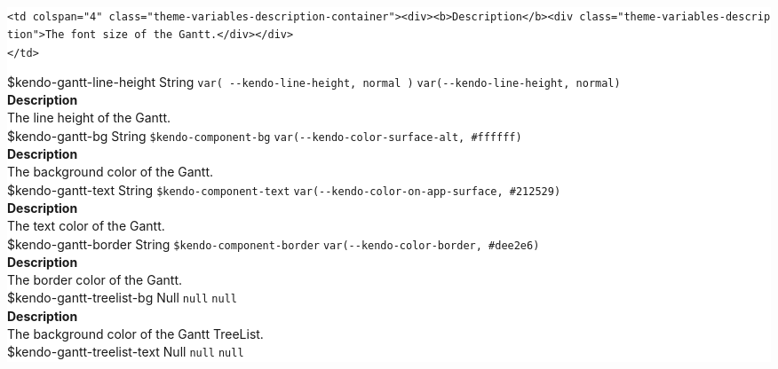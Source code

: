    <td colspan="4" class="theme-variables-description-container"><div><b>Description</b><div class="theme-variables-description">The font size of the Gantt.</div></div>
    </td>
</tr>
<tr>
    <td>$kendo-gantt-line-height</td>
    <td>String</td>
    <td><code>var( --kendo-line-height, normal )</code></td>
    <td><code>var(--kendo-line-height, normal)</code></td>
</tr>
<tr>
    <td colspan="4" class="theme-variables-description-container"><div><b>Description</b><div class="theme-variables-description">The line height of the Gantt.</div></div>
    </td>
</tr>
<tr>
    <td>$kendo-gantt-bg</td>
    <td>String</td>
    <td><code>$kendo-component-bg</code></td>
    <td><code>var(--kendo-color-surface-alt, #ffffff)</code></td>
</tr>
<tr>
    <td colspan="4" class="theme-variables-description-container"><div><b>Description</b><div class="theme-variables-description">The background color of the Gantt.</div></div>
    </td>
</tr>
<tr>
    <td>$kendo-gantt-text</td>
    <td>String</td>
    <td><code>$kendo-component-text</code></td>
    <td><code>var(--kendo-color-on-app-surface, #212529)</code></td>
</tr>
<tr>
    <td colspan="4" class="theme-variables-description-container"><div><b>Description</b><div class="theme-variables-description">The text color of the Gantt.</div></div>
    </td>
</tr>
<tr>
    <td>$kendo-gantt-border</td>
    <td>String</td>
    <td><code>$kendo-component-border</code></td>
    <td><code>var(--kendo-color-border, #dee2e6)</code></td>
</tr>
<tr>
    <td colspan="4" class="theme-variables-description-container"><div><b>Description</b><div class="theme-variables-description">The border color of the Gantt.</div></div>
    </td>
</tr>
<tr>
    <td>$kendo-gantt-treelist-bg</td>
    <td>Null</td>
    <td><code>null</code></td>
    <td><code>null</code></td>
</tr>
<tr>
    <td colspan="4" class="theme-variables-description-container"><div><b>Description</b><div class="theme-variables-description">The background color of the Gantt TreeList.</div></div>
    </td>
</tr>
<tr>
    <td>$kendo-gantt-treelist-text</td>
    <td>Null</td>
    <td><code>null</code></td>
    <td><code>null</code></td>